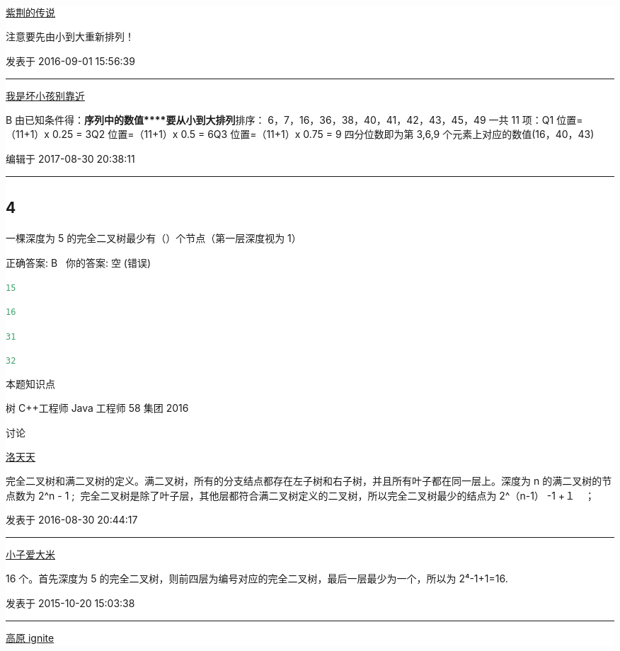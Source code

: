 [紫荆的传说](https://www.nowcoder.com/profile/9588381)

注意要先由小到大重新排列！

发表于 2016-09-01 15:56:39

* * *

[我是坏小孩别靠近](https://www.nowcoder.com/profile/5061137)

B 由已知条件得：**序列中的数值****要从小到大排列**排序： 6，7，16，36，38，40，41，42，43，45，49 一共 11 项：Q1 位置=（11+1）x 0.25 = 3Q2 位置=（11+1）x 0.5 = 6Q3 位置=（11+1）x 0.75 = 9 四分位数即为第 3,6,9 个元素上对应的数值(16，40，43)

编辑于 2017-08-30 20:38:11

* * *

## 4

一棵深度为 5 的完全二叉树最少有（）个节点（第一层深度视为 1）

正确答案: B   你的答案: 空 (错误)

```cpp
15
```

```cpp
16
```

```cpp
31
```

```cpp
32
```

本题知识点

树 C++工程师 Java 工程师 58 集团 2016

讨论

[洛天天](https://www.nowcoder.com/profile/384839)

完全二叉树和满二叉树的定义。满二叉树，所有的分支结点都存在左子树和右子树，并且所有叶子都在同一层上。深度为 n 的满二叉树的节点数为 2^n - 1 ;  完全二叉树是除了叶子层，其他层都符合满二叉树定义的二叉树，所以完全二叉树最少的结点为 2^（n-1） -1 +１　；

发表于 2016-08-30 20:44:17

* * *

[小子爱大米](https://www.nowcoder.com/profile/736340)

16 个。首先深度为 5 的完全二叉树，则前四层为编号对应的完全二叉树，最后一层最少为一个，所以为 2⁴-1+1=16.

发表于 2015-10-20 15:03:38

* * *

[高原 ignite](https://www.nowcoder.com/profile/450708080)
